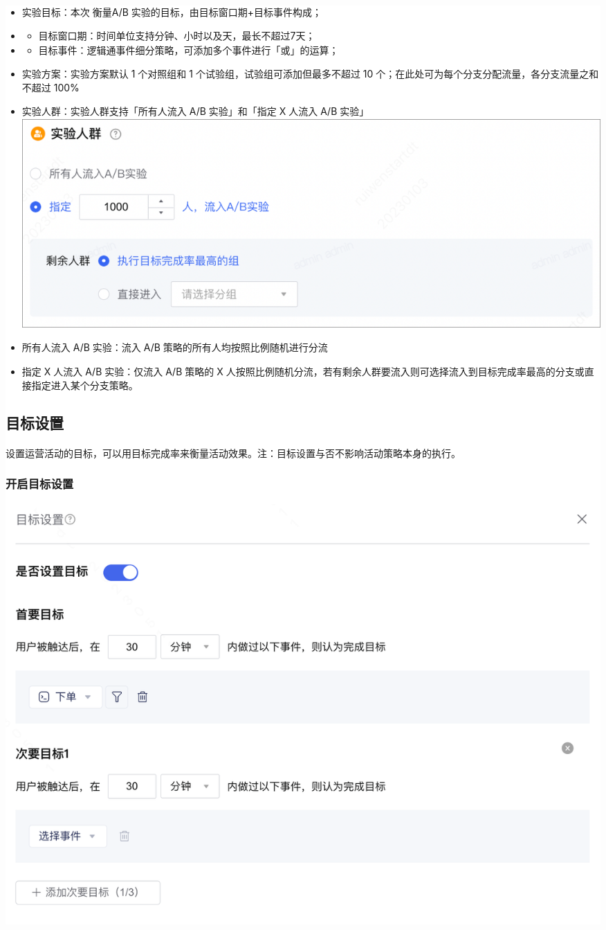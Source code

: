 - 实验目标：本次 衡量A/B 实验的目标，由目标窗口期+目标事件构成；
- - 目标窗口期：时间单位支持分钟、小时以及天，最长不超过7天；
- - 目标事件：逻辑通事件细分策略，可添加多个事件进行「或」的运算；
- 实验方案：实验方案默认 1 个对照组和 1 个试验组，试验组可添加但最多不超过 10 个；在此处可为每个分支分配流量，各分支流量之和不超过 100%
- 实验人群：实验人群支持「所有人流入 A/B 实验」和「指定 X 人流入 A/B 实验」
![图 5](/img/1b1d1e994a7cdd1742463732a685b75f3218b540980a04b6e3e70202dcf917ca.png)

- 所有人流入 A/B 实验：流入 A/B 策略的所有人均按照比例随机进行分流
- 指定 X 人流入 A/B 实验：仅流入 A/B 策略的 X 人按照比例随机分流，若有剩余人群要流入则可选择流入到目标完成率最高的分支或直接指定进入某个分支策略。

## 目标设置

设置运营活动的目标，可以用目标完成率来衡量活动效果。注：目标设置与否不影响活动策略本身的执行。

### 开启目标设置
![图 13](/img/858176ffe527d3be77ff7a891447eb5464d1b2cb6c3d155af08b6ed757f6c0d1.png)  
